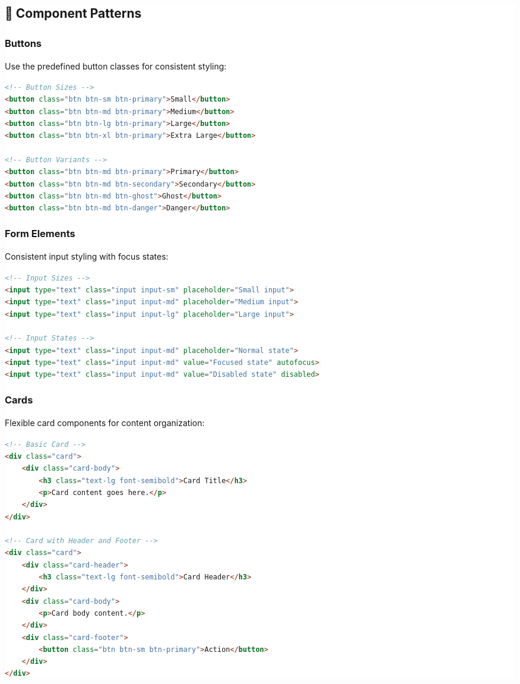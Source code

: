 ## 🧩 Component Patterns

### Buttons

Use the predefined button classes for consistent styling:

```html
<!-- Button Sizes -->
<button class="btn btn-sm btn-primary">Small</button>
<button class="btn btn-md btn-primary">Medium</button>
<button class="btn btn-lg btn-primary">Large</button>
<button class="btn btn-xl btn-primary">Extra Large</button>

<!-- Button Variants -->
<button class="btn btn-md btn-primary">Primary</button>
<button class="btn btn-md btn-secondary">Secondary</button>
<button class="btn btn-md btn-ghost">Ghost</button>
<button class="btn btn-md btn-danger">Danger</button>
```

### Form Elements

Consistent input styling with focus states:

```html
<!-- Input Sizes -->
<input type="text" class="input input-sm" placeholder="Small input">
<input type="text" class="input input-md" placeholder="Medium input">
<input type="text" class="input input-lg" placeholder="Large input">

<!-- Input States -->
<input type="text" class="input input-md" placeholder="Normal state">
<input type="text" class="input input-md" value="Focused state" autofocus>
<input type="text" class="input input-md" value="Disabled state" disabled>
```

### Cards

Flexible card components for content organization:

```html
<!-- Basic Card -->
<div class="card">
    <div class="card-body">
        <h3 class="text-lg font-semibold">Card Title</h3>
        <p>Card content goes here.</p>
    </div>
</div>

<!-- Card with Header and Footer -->
<div class="card">
    <div class="card-header">
        <h3 class="text-lg font-semibold">Card Header</h3>
    </div>
    <div class="card-body">
        <p>Card body content.</p>
    </div>
    <div class="card-footer">
        <button class="btn btn-sm btn-primary">Action</button>
    </div>
</div>
```
